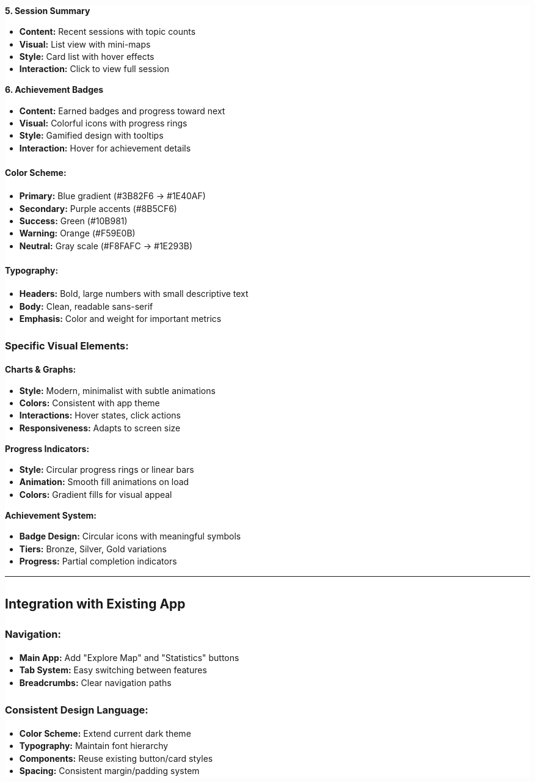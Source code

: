 **5. Session Summary**
- **Content:** Recent sessions with topic counts
- **Visual:** List view with mini-maps
- **Style:** Card list with hover effects
- **Interaction:** Click to view full session

**6. Achievement Badges**
- **Content:** Earned badges and progress toward next
- **Visual:** Colorful icons with progress rings
- **Style:** Gamified design with tooltips
- **Interaction:** Hover for achievement details

#### **Color Scheme:**
- **Primary:** Blue gradient (#3B82F6 → #1E40AF)
- **Secondary:** Purple accents (#8B5CF6)
- **Success:** Green (#10B981)
- **Warning:** Orange (#F59E0B)
- **Neutral:** Gray scale (#F8FAFC → #1E293B)

#### **Typography:**
- **Headers:** Bold, large numbers with small descriptive text
- **Body:** Clean, readable sans-serif
- **Emphasis:** Color and weight for important metrics

### **Specific Visual Elements:**

**Charts & Graphs:**
- **Style:** Modern, minimalist with subtle animations
- **Colors:** Consistent with app theme
- **Interactions:** Hover states, click actions
- **Responsiveness:** Adapts to screen size

**Progress Indicators:**
- **Style:** Circular progress rings or linear bars
- **Animation:** Smooth fill animations on load
- **Colors:** Gradient fills for visual appeal

**Achievement System:**
- **Badge Design:** Circular icons with meaningful symbols
- **Tiers:** Bronze, Silver, Gold variations
- **Progress:** Partial completion indicators

---

## Integration with Existing App

### **Navigation:**
- **Main App:** Add "Explore Map" and "Statistics" buttons
- **Tab System:** Easy switching between features
- **Breadcrumbs:** Clear navigation paths

### **Consistent Design Language:**
- **Color Scheme:** Extend current dark theme
- **Typography:** Maintain font hierarchy
- **Components:** Reuse existing button/card styles
- **Spacing:** Consistent margin/padding system
